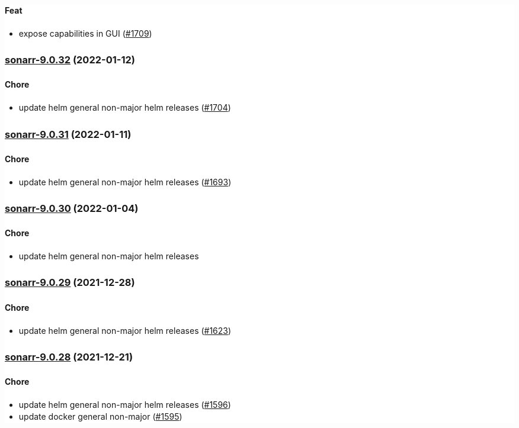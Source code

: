 #### Feat

* expose capabilities in GUI ([#1709](https://github.com/truecharts/apps/issues/1709))



<a name="sonarr-9.0.32"></a>
### [sonarr-9.0.32](https://github.com/truecharts/apps/compare/sonarr-9.0.31...sonarr-9.0.32) (2022-01-12)

#### Chore

* update helm general non-major helm releases ([#1704](https://github.com/truecharts/apps/issues/1704))



<a name="sonarr-9.0.31"></a>
### [sonarr-9.0.31](https://github.com/truecharts/apps/compare/sonarr-9.0.30...sonarr-9.0.31) (2022-01-11)

#### Chore

* update helm general non-major helm releases ([#1693](https://github.com/truecharts/apps/issues/1693))



<a name="sonarr-9.0.30"></a>
### [sonarr-9.0.30](https://github.com/truecharts/apps/compare/sonarr-9.0.29...sonarr-9.0.30) (2022-01-04)

#### Chore

* update helm general non-major helm releases



<a name="sonarr-9.0.29"></a>
### [sonarr-9.0.29](https://github.com/truecharts/apps/compare/sonarr-9.0.28...sonarr-9.0.29) (2021-12-28)

#### Chore

* update helm general non-major helm releases ([#1623](https://github.com/truecharts/apps/issues/1623))



<a name="sonarr-9.0.28"></a>
### [sonarr-9.0.28](https://github.com/truecharts/apps/compare/sonarr-9.0.27...sonarr-9.0.28) (2021-12-21)

#### Chore

* update helm general non-major helm releases ([#1596](https://github.com/truecharts/apps/issues/1596))
* update docker general non-major ([#1595](https://github.com/truecharts/apps/issues/1595))
